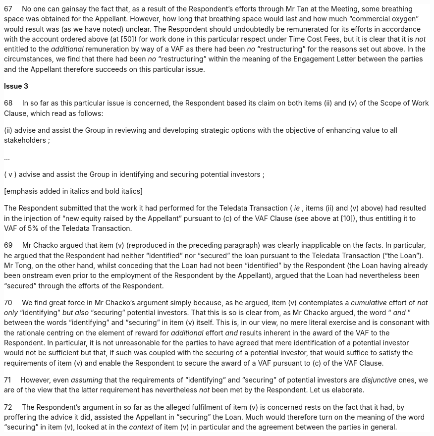 67     No one can gainsay the fact that, as a result of the Respondent’s efforts through Mr Tan at the Meeting, some breathing space was obtained for the Appellant. However, how long that breathing space would last and how much “commercial oxygen” would result was (as we have noted) unclear. The Respondent should undoubtedly be remunerated for its efforts in accordance with the account ordered above (at [50]) for work done in this particular respect under Time Cost Fees, but it is clear that it is _not_ entitled to the _additional_ remuneration by way of a VAF as there had been _no_ “restructuring” for the reasons set out above. In the circumstances, we find that there had been _no_ “restructuring” within the meaning of the Engagement Letter between the parties and the Appellant therefore succeeds on this particular issue. 

**Issue 3** 

68     In so far as this particular issue is concerned, the Respondent based its claim on both items (ii) and (v) of the Scope of Work Clause, which read as follows: 

 (ii) advise and assist the Group in reviewing and developing strategic options with the objective of enhancing value to all stakeholders ; 

 ... 


 ( v ) advise and assist the Group in identifying and securing potential investors ; 

 [emphasis added in italics and bold italics] 

The Respondent submitted that the work it had performed for the Teledata Transaction ( _ie_ , items (ii) and (v) above) had resulted in the injection of “new equity raised by the Appellant” pursuant to (c) of the VAF Clause (see above at [10]), thus entitling it to VAF of 5% of the Teledata Transaction. 

69     Mr Chacko argued that item (v) (reproduced in the preceding paragraph) was clearly inapplicable on the facts. In particular, he argued that the Respondent had neither “identified” nor “secured” the loan pursuant to the Teledata Transaction (“the Loan”). Mr Tong, on the other hand, whilst conceding that the Loan had not been “identified” by the Respondent (the Loan having already been onstream even prior to the employment of the Respondent by the Appellant), argued that the Loan had nevertheless been “secured” through the efforts of the Respondent. 

70     We find great force in Mr Chacko’s argument simply because, as he argued, item (v) contemplates a _cumulative_ effort of _not only_ “identifying” _but also_ “securing” potential investors. That this is so is clear from, as Mr Chacko argued, the word “ _and_ ” between the words “identifying” and “securing” in item (v) itself. This is, in our view, no mere literal exercise and is consonant with the rationale centring on the element of reward for _additional_ effort _and_ results inherent in the award of the VAF to the Respondent. In particular, it is not unreasonable for the parties to have agreed that mere identification of a potential investor would not be sufficient but that, if such was coupled with the securing of a potential investor, that would suffice to satisfy the requirements of item (v) and enable the Respondent to secure the award of a VAF pursuant to (c) of the VAF Clause. 

71     However, even _assuming_ that the requirements of “identifying” and “securing” of potential investors are _disjunctive_ ones, we are of the view that the latter requirement has nevertheless _not_ been met by the Respondent. Let us elaborate. 

72     The Respondent’s argument in so far as the alleged fulfilment of item (v) is concerned rests on the fact that it had, by proffering the advice it did, assisted the Appellant in “securing” the Loan. Much would therefore turn on the meaning of the word “securing” in item (v), looked at in the _context_ of item (v) in particular and the agreement between the parties in general. 
